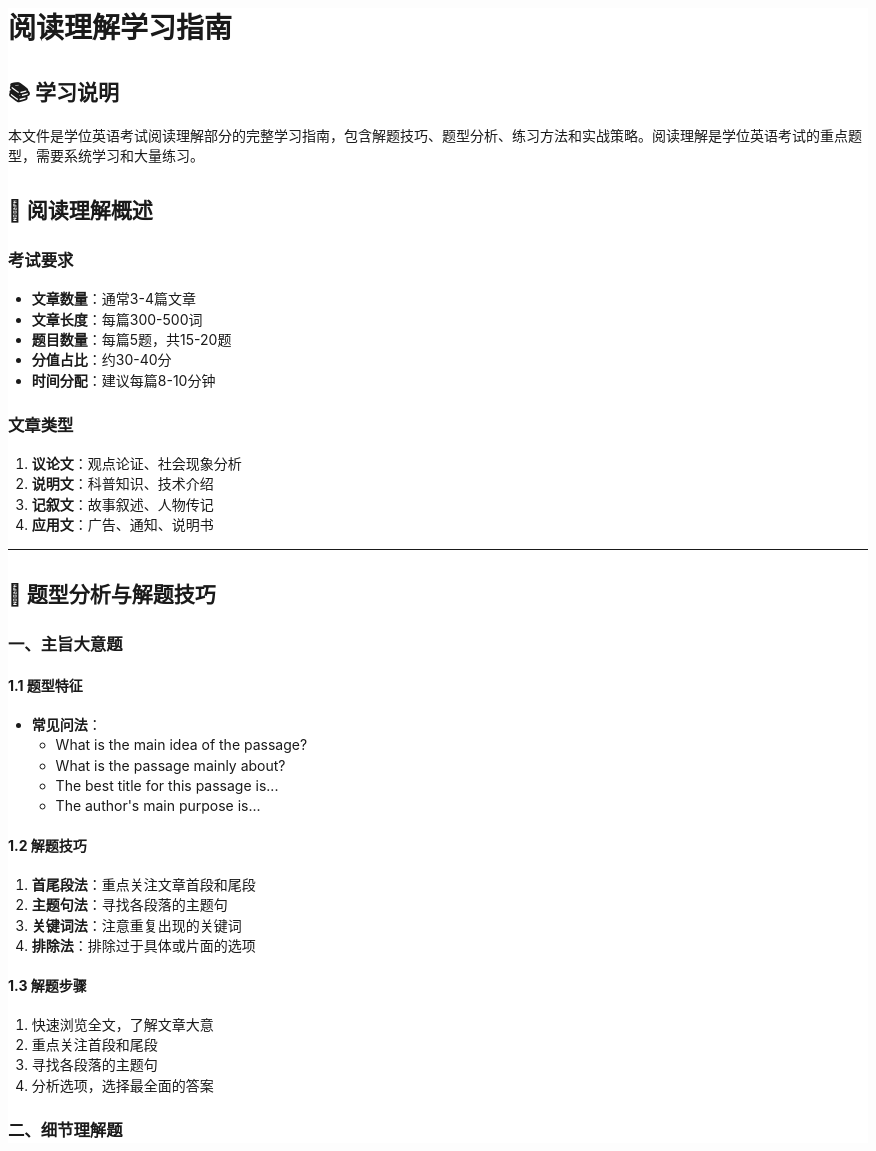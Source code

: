 # 阅读理解学习指南

## 📚 学习说明

本文件是学位英语考试阅读理解部分的完整学习指南，包含解题技巧、题型分析、练习方法和实战策略。阅读理解是学位英语考试的重点题型，需要系统学习和大量练习。

## 🎯 阅读理解概述

### 考试要求
- **文章数量**：通常3-4篇文章
- **文章长度**：每篇300-500词
- **题目数量**：每篇5题，共15-20题
- **分值占比**：约30-40分
- **时间分配**：建议每篇8-10分钟

### 文章类型
1. **议论文**：观点论证、社会现象分析
2. **说明文**：科普知识、技术介绍
3. **记叙文**：故事叙述、人物传记
4. **应用文**：广告、通知、说明书

---

## 🎯 题型分析与解题技巧

### 一、主旨大意题

#### 1.1 题型特征
- **常见问法**：
  - What is the main idea of the passage?
  - What is the passage mainly about?
  - The best title for this passage is...
  - The author's main purpose is...

#### 1.2 解题技巧
1. **首尾段法**：重点关注文章首段和尾段
2. **主题句法**：寻找各段落的主题句
3. **关键词法**：注意重复出现的关键词
4. **排除法**：排除过于具体或片面的选项

#### 1.3 解题步骤
1. 快速浏览全文，了解文章大意
2. 重点关注首段和尾段
3. 寻找各段落的主题句
4. 分析选项，选择最全面的答案

### 二、细节理解题
